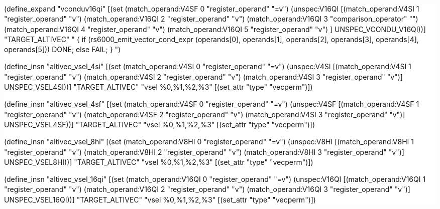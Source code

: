 (define_expand "vconduv16qi"
	[(set (match_operand:V4SF 0 "register_operand" "=v")
	      (unspec:V16QI [(match_operand:V4SI 1 "register_operand" "v")
	       (match_operand:V16QI 2 "register_operand" "v")
	       (match_operand:V16QI 3 "comparison_operator" "")
	       (match_operand:V16QI 4 "register_operand" "v")
	       (match_operand:V16QI 5 "register_operand" "v")
	       ] UNSPEC_VCONDU_V16QI))]
	"TARGET_ALTIVEC"
	"
{
	if (rs6000_emit_vector_cond_expr (operands[0], operands[1], operands[2],
					  operands[3], operands[4], operands[5]))
	DONE;
	else
	FAIL;
}
	")


(define_insn "altivec_vsel_4si"
  [(set (match_operand:V4SI 0 "register_operand" "=v")
        (unspec:V4SI [(match_operand:V4SI 1 "register_operand" "v")
                      (match_operand:V4SI 2 "register_operand" "v")
                      (match_operand:V4SI 3 "register_operand" "v")] 
	              UNSPEC_VSEL4SI))]
  "TARGET_ALTIVEC"
  "vsel %0,%1,%2,%3"
  [(set_attr "type" "vecperm")])

(define_insn "altivec_vsel_4sf"
  [(set (match_operand:V4SF 0 "register_operand" "=v")
        (unspec:V4SF [(match_operand:V4SF 1 "register_operand" "v")
                      (match_operand:V4SF 2 "register_operand" "v")
                      (match_operand:V4SI 3 "register_operand" "v")] 
	              UNSPEC_VSEL4SF))]
  "TARGET_ALTIVEC"
  "vsel %0,%1,%2,%3"
  [(set_attr "type" "vecperm")])

(define_insn "altivec_vsel_8hi"
  [(set (match_operand:V8HI 0 "register_operand" "=v")
        (unspec:V8HI [(match_operand:V8HI 1 "register_operand" "v")
                      (match_operand:V8HI 2 "register_operand" "v")
                      (match_operand:V8HI 3 "register_operand" "v")] 
	              UNSPEC_VSEL8HI))]
  "TARGET_ALTIVEC"
  "vsel %0,%1,%2,%3"
  [(set_attr "type" "vecperm")])

(define_insn "altivec_vsel_16qi"
  [(set (match_operand:V16QI 0 "register_operand" "=v")
        (unspec:V16QI [(match_operand:V16QI 1 "register_operand" "v")
                       (match_operand:V16QI 2 "register_operand" "v")
                       (match_operand:V16QI 3 "register_operand" "v")] 
	               UNSPEC_VSEL16QI))]
  "TARGET_ALTIVEC"
  "vsel %0,%1,%2,%3"
  [(set_attr "type" "vecperm")])
